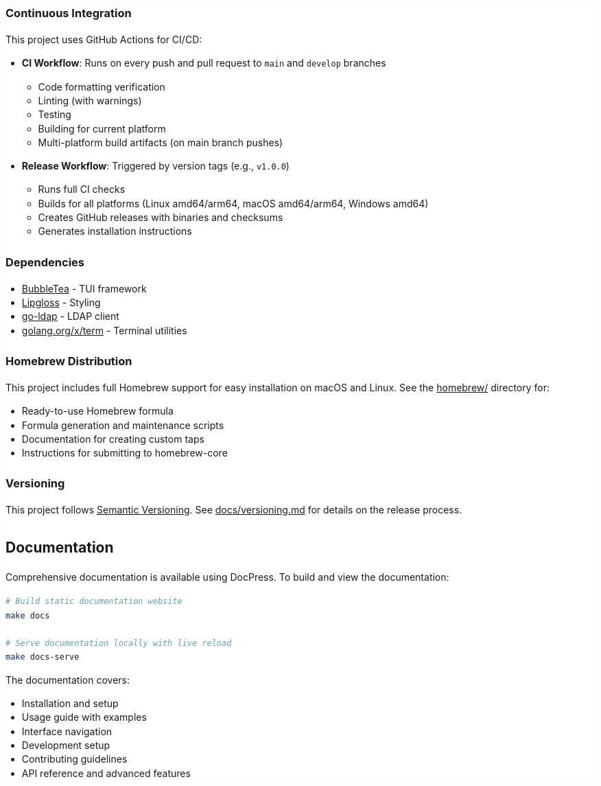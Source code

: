 ### Continuous Integration

This project uses GitHub Actions for CI/CD:

-   **CI Workflow**: Runs on every push and pull request to `main` and `develop` branches

    -   Code formatting verification
    -   Linting (with warnings)
    -   Testing
    -   Building for current platform
    -   Multi-platform build artifacts (on main branch pushes)

-   **Release Workflow**: Triggered by version tags (e.g., `v1.0.0`)
    -   Runs full CI checks
    -   Builds for all platforms (Linux amd64/arm64, macOS amd64/arm64, Windows amd64)
    -   Creates GitHub releases with binaries and checksums
    -   Generates installation instructions

### Dependencies

-   [BubbleTea](https://github.com/charmbracelet/bubbletea) - TUI framework
-   [Lipgloss](https://github.com/charmbracelet/lipgloss) - Styling
-   [go-ldap](https://github.com/go-ldap/ldap) - LDAP client
-   [golang.org/x/term](https://golang.org/x/term) - Terminal utilities

### Homebrew Distribution

This project includes full Homebrew support for easy installation on macOS and Linux. See the [homebrew/](homebrew/) directory for:

-   Ready-to-use Homebrew formula
-   Formula generation and maintenance scripts
-   Documentation for creating custom taps
-   Instructions for submitting to homebrew-core

### Versioning

This project follows [Semantic Versioning](https://semver.org/). See [docs/versioning.md](docs/versioning.md) for details on the release process.

## Documentation

Comprehensive documentation is available using DocPress. To build and view the documentation:

```bash
# Build static documentation website
make docs

# Serve documentation locally with live reload
make docs-serve
```

The documentation covers:

-   Installation and setup
-   Usage guide with examples
-   Interface navigation
-   Development setup
-   Contributing guidelines
-   API reference and advanced features

